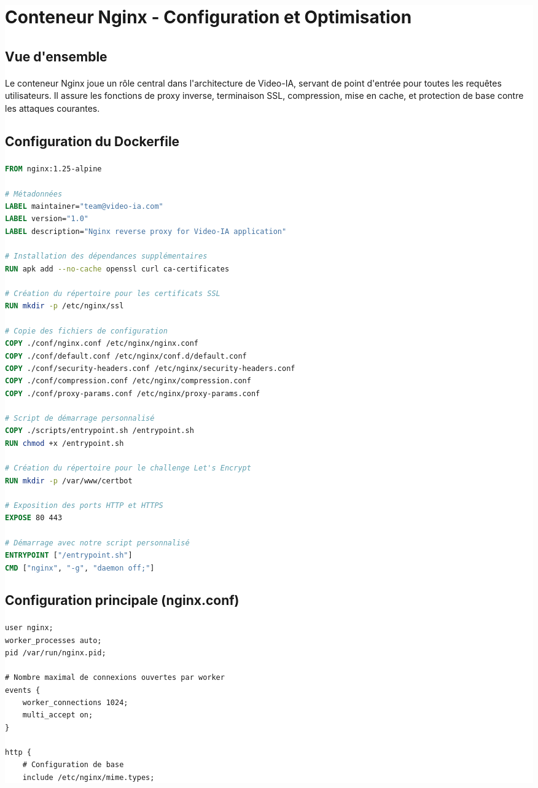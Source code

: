 # Conteneur Nginx - Configuration et Optimisation

## Vue d'ensemble

Le conteneur Nginx joue un rôle central dans l'architecture de Video-IA, servant de point d'entrée pour toutes les requêtes utilisateurs. Il assure les fonctions de proxy inverse, terminaison SSL, compression, mise en cache, et protection de base contre les attaques courantes.

## Configuration du Dockerfile

```dockerfile
FROM nginx:1.25-alpine

# Métadonnées
LABEL maintainer="team@video-ia.com"
LABEL version="1.0"
LABEL description="Nginx reverse proxy for Video-IA application"

# Installation des dépendances supplémentaires
RUN apk add --no-cache openssl curl ca-certificates

# Création du répertoire pour les certificats SSL
RUN mkdir -p /etc/nginx/ssl

# Copie des fichiers de configuration
COPY ./conf/nginx.conf /etc/nginx/nginx.conf
COPY ./conf/default.conf /etc/nginx/conf.d/default.conf
COPY ./conf/security-headers.conf /etc/nginx/security-headers.conf
COPY ./conf/compression.conf /etc/nginx/compression.conf
COPY ./conf/proxy-params.conf /etc/nginx/proxy-params.conf

# Script de démarrage personnalisé
COPY ./scripts/entrypoint.sh /entrypoint.sh
RUN chmod +x /entrypoint.sh

# Création du répertoire pour le challenge Let's Encrypt
RUN mkdir -p /var/www/certbot

# Exposition des ports HTTP et HTTPS
EXPOSE 80 443

# Démarrage avec notre script personnalisé
ENTRYPOINT ["/entrypoint.sh"]
CMD ["nginx", "-g", "daemon off;"]
```

## Configuration principale (nginx.conf)

```nginx
user nginx;
worker_processes auto;
pid /var/run/nginx.pid;

# Nombre maximal de connexions ouvertes par worker
events {
    worker_connections 1024;
    multi_accept on;
}

http {
    # Configuration de base
    include /etc/nginx/mime.types;
```